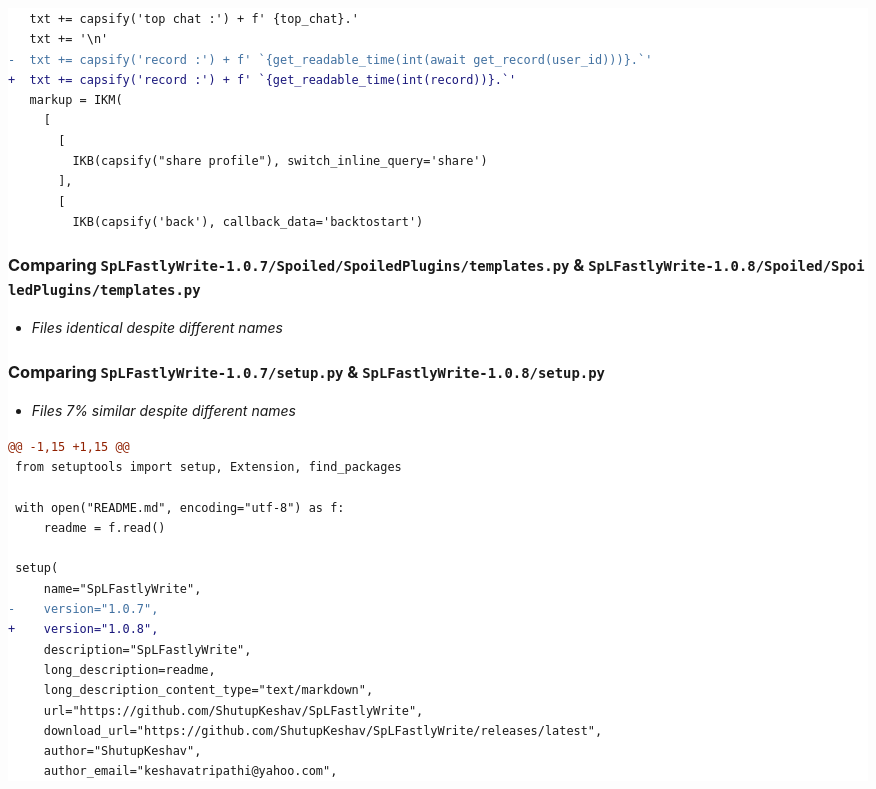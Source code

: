 ```diff
   txt += capsify('top chat :') + f' {top_chat}.'
   txt += '\n'
-  txt += capsify('record :') + f' `{get_readable_time(int(await get_record(user_id)))}.`'
+  txt += capsify('record :') + f' `{get_readable_time(int(record))}.`'
   markup = IKM(
     [
       [
         IKB(capsify("share profile"), switch_inline_query='share')
       ],
       [
         IKB(capsify('back'), callback_data='backtostart')
```

### Comparing `SpLFastlyWrite-1.0.7/Spoiled/SpoiledPlugins/templates.py` & `SpLFastlyWrite-1.0.8/Spoiled/SpoiledPlugins/templates.py`

 * *Files identical despite different names*

### Comparing `SpLFastlyWrite-1.0.7/setup.py` & `SpLFastlyWrite-1.0.8/setup.py`

 * *Files 7% similar despite different names*

```diff
@@ -1,15 +1,15 @@
 from setuptools import setup, Extension, find_packages
 
 with open("README.md", encoding="utf-8") as f:
     readme = f.read()
 
 setup(
     name="SpLFastlyWrite",
-    version="1.0.7",
+    version="1.0.8",
     description="SpLFastlyWrite",
     long_description=readme,
     long_description_content_type="text/markdown",
     url="https://github.com/ShutupKeshav/SpLFastlyWrite",
     download_url="https://github.com/ShutupKeshav/SpLFastlyWrite/releases/latest",
     author="ShutupKeshav",
     author_email="keshavatripathi@yahoo.com",
```

